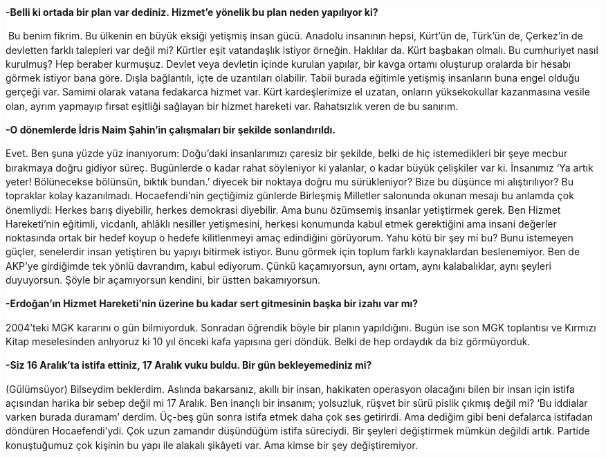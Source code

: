    </p>
   <p>
    <strong>
     -Belli ki ortada bir plan var dediniz. Hizmet’e yönelik bu plan neden yapılıyor ki?
    </strong>
   </p>
   <p>
    <img alt="" height="372" src="http://web.archive.org/web/20141107103218im_/http://medya.aksiyon.com.tr/aksiyon/2014/11/03/sessiz-kalmalarini10.jpg"/>
    Bu benim fikrim. Bu ülkenin en büyük eksiği yetişmiş insan gücü. Anadolu insanının hepsi, Kürt’ün de, Türk’ün de, Çerkez’in de devletten farklı talepleri var değil mi? Kürtler eşit vatandaşlık istiyor örneğin. Haklılar da. Kürt başbakan olmalı. Bu cumhuriyet nasıl kurulmuş? Hep beraber kurmuşuz. Devlet veya devletin içinde kurulan yapılar, bir kavga ortamı oluşturup oralarda bir hesabı görmek istiyor bana göre. Dışla bağlantılı, içte de uzantıları olabilir. Tabii burada eğitimle yetişmiş insanların buna engel olduğu gerçeği var. Samimi olarak vatana fedakarca hizmet var. Kürt kardeşlerimize el uzatan, onların yüksekokullar kazanmasına vesile olan, ayrım yapmayıp fırsat eşitliği sağlayan bir hizmet hareketi var. Rahatsızlık veren de bu sanırım.
   </p>
   <p>
    <strong>
     -O dönemlerde İdris Naim Şahin’in çalışmaları bir şekilde sonlandırıldı.
    </strong>
   </p>
   <p>
    Evet. Ben şuna yüzde yüz inanıyorum: Doğu’daki insanlarımızı çaresiz bir şekilde, belki de hiç istemedikleri bir şeye mecbur bırakmaya doğru gidiyor süreç. Bugünlerde o kadar rahat söyleniyor ki yalanlar, o kadar büyük çelişkiler var ki. İnsanımız ‘Ya artık yeter! Bölünecekse bölünsün, bıktık bundan.’ diyecek bir noktaya doğru mu sürükleniyor? Bize bu düşünce mi alıştırılıyor? Bu topraklar kolay kazanılmadı. Hocaefendi’nin geçtiğimiz günlerde Birleşmiş Milletler salonunda okunan mesajı bu anlamda çok önemliydi: Herkes barış diyebilir, herkes demokrasi diyebilir. Ama bunu özümsemiş insanlar yetiştirmek gerek. Ben Hizmet Hareketi’nin eğitimli, vicdanlı, ahlâklı nesiller yetişmesini, herkesi konumunda kabul etmek gerektiğini ama insani değerler noktasında ortak bir hedef koyup o hedefe kilitlenmeyi amaç edindiğini görüyorum. Yahu kötü bir şey mi bu? Bunu istemeyen güçler, senelerdir insan yetiştiren bu yapıyı bitirmek istiyor. Bunu görmek için toplum farklı kaynaklardan beslenemiyor. Ben de AKP’ye girdiğimde tek yönlü davrandım, kabul ediyorum. Çünkü kaçamıyorsun, aynı ortam, aynı kalabalıklar, aynı şeyleri duyuyorsun. Şöyle bir açamıyorsun kendini, bir üstten bakamıyorsun.
   </p>
   <p>
    <strong>
     -Erdoğan’ın Hizmet Hareketi’nin üzerine bu kadar sert gitmesinin başka bir izahı var mı?
    </strong>
   </p>
   <p>
    2004’teki MGK kararını o gün bilmiyorduk. Sonradan öğrendik böyle bir planın yapıldığını. Bugün ise son MGK toplantısı ve Kırmızı Kitap meselesinden anlıyoruz ki 10 yıl önceki kafa yapısına geri döndük. Belki de hep ordaydık da biz görmüyorduk.
   </p>
   <p>
    <strong>
     -Siz 16 Aralık’ta istifa ettiniz, 17 Aralık vuku buldu. Bir gün bekleyemediniz mi?
    </strong>
   </p>
   <p>
    (Gülümsüyor) Bilseydim beklerdim. Aslında bakarsanız, akıllı bir insan, hakikaten operasyon olacağını bilen bir insan için istifa açısından harika bir sebep değil mi 17 Aralık. Ben inançlı bir insanım; yolsuzluk, rüşvet bir sürü pislik çıkmış değil mi? ‘Bu iddialar varken burada duramam’ derdim. Üç-beş gün sonra istifa etmek daha çok ses getirirdi. Ama dediğim gibi beni defalarca istifadan döndüren Hocaefendi’ydi. Çok uzun zamandır düşündüğüm istifa süreciydi. Bir şeyleri değiştirmek mümkün değildi artık. Partide konuştuğumuz çok kişinin bu yapı ile alakalı şikâyeti var. Ama kimse bir şey değiştiremiyor.
   </p>
   <p>
    <strong>